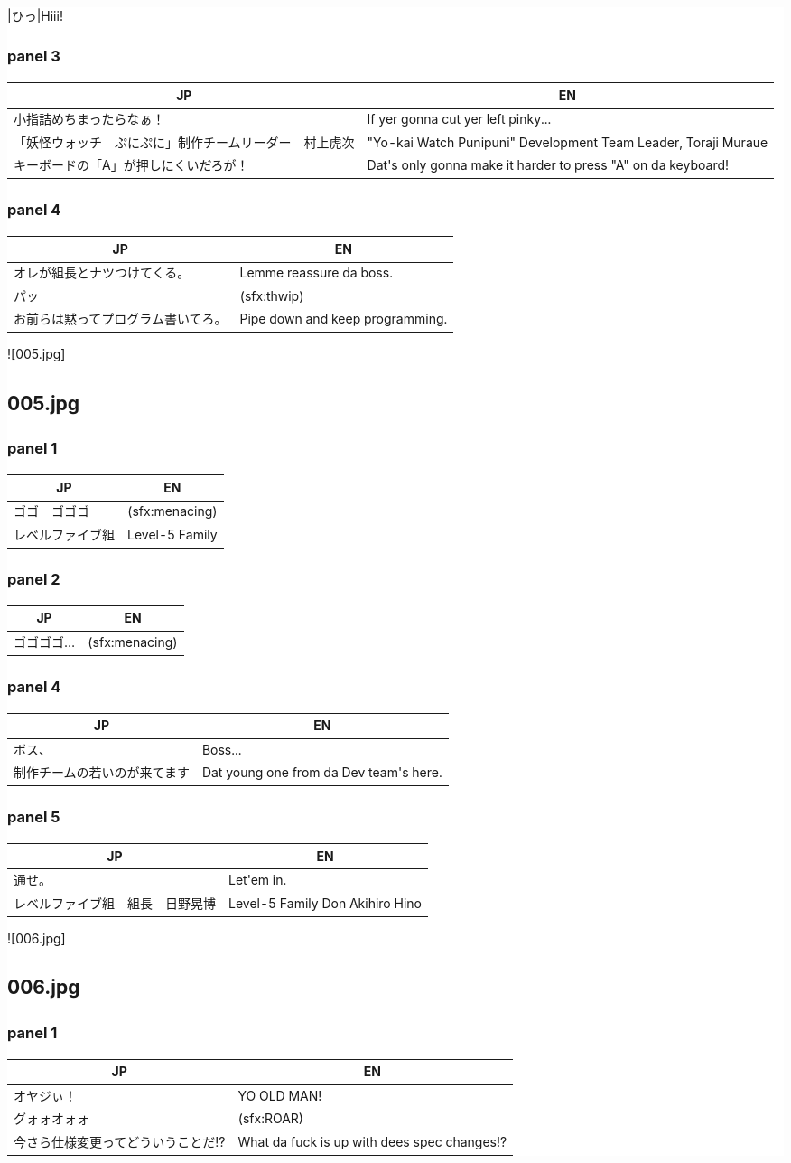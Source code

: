 |ひっ|Hiii!
### panel 3
|JP|EN|
|---|---|
|小指詰めちまったらなぁ！|If yer gonna cut yer left pinky...
|「妖怪ウォッチ　ぷにぷに」制作チームリーダー　村上虎次|"Yo-kai Watch Punipuni" Development Team Leader, Toraji Muraue 
|キーボードの「A」が押しにくいだろが！|Dat's only gonna make it harder to press "A" on da keyboard!
### panel 4
|JP|EN|
|---|---|
|オレが組長とナツつけてくる。|Lemme reassure da boss.
|パッ|(sfx:thwip)
|お前らは黙ってプログラム書いてろ。|Pipe down and keep programming.

![005.jpg]
## 005.jpg
### panel 1
|JP|EN|
|---|---|
|ゴゴ　ゴゴゴ|(sfx:menacing)
|レベルファイブ組|Level-5 Family
### panel 2
|JP|EN|
|---|---|
|ゴゴゴゴ…|(sfx:menacing)
### panel 4
|JP|EN|
|---|---|
|ボス、|Boss...
|制作チームの若いのが来てます|Dat young one from da Dev team's here.
### panel 5
|JP|EN|
|---|---|
|通せ。|Let'em in.
|レベルファイブ組　組長　日野晃博|Level-5 Family Don Akihiro Hino

![006.jpg]
## 006.jpg
### panel 1
|JP|EN|
|---|---|
|オヤジぃ！|YO OLD MAN!
|グォォオォォ|(sfx:ROAR)
|今さら仕様変更ってどういうことだ⁉︎|What da fuck is up with dees spec changes!?